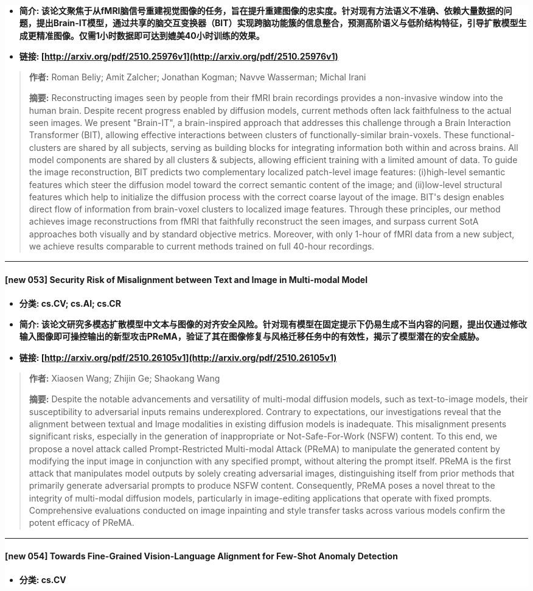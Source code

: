 - **简介: 该论文聚焦于从fMRI脑信号重建视觉图像的任务，旨在提升重建图像的忠实度。针对现有方法语义不准确、依赖大量数据的问题，提出Brain-IT模型，通过共享的脑交互变换器（BIT）实现跨脑功能簇的信息整合，预测高阶语义与低阶结构特征，引导扩散模型生成更精准图像。仅需1小时数据即可达到媲美40小时训练的效果。**

- **链接: [http://arxiv.org/pdf/2510.25976v1](http://arxiv.org/pdf/2510.25976v1)**

> **作者:** Roman Beliy; Amit Zalcher; Jonathan Kogman; Navve Wasserman; Michal Irani
>
> **摘要:** Reconstructing images seen by people from their fMRI brain recordings provides a non-invasive window into the human brain. Despite recent progress enabled by diffusion models, current methods often lack faithfulness to the actual seen images. We present "Brain-IT", a brain-inspired approach that addresses this challenge through a Brain Interaction Transformer (BIT), allowing effective interactions between clusters of functionally-similar brain-voxels. These functional-clusters are shared by all subjects, serving as building blocks for integrating information both within and across brains. All model components are shared by all clusters & subjects, allowing efficient training with a limited amount of data. To guide the image reconstruction, BIT predicts two complementary localized patch-level image features: (i)high-level semantic features which steer the diffusion model toward the correct semantic content of the image; and (ii)low-level structural features which help to initialize the diffusion process with the correct coarse layout of the image. BIT's design enables direct flow of information from brain-voxel clusters to localized image features. Through these principles, our method achieves image reconstructions from fMRI that faithfully reconstruct the seen images, and surpass current SotA approaches both visually and by standard objective metrics. Moreover, with only 1-hour of fMRI data from a new subject, we achieve results comparable to current methods trained on full 40-hour recordings.
>
---
#### [new 053] Security Risk of Misalignment between Text and Image in Multi-modal Model
- **分类: cs.CV; cs.AI; cs.CR**

- **简介: 该论文研究多模态扩散模型中文本与图像的对齐安全风险。针对现有模型在固定提示下仍易生成不当内容的问题，提出仅通过修改输入图像即可操控输出的新型攻击PReMA，验证了其在图像修复与风格迁移任务中的有效性，揭示了模型潜在的安全威胁。**

- **链接: [http://arxiv.org/pdf/2510.26105v1](http://arxiv.org/pdf/2510.26105v1)**

> **作者:** Xiaosen Wang; Zhijin Ge; Shaokang Wang
>
> **摘要:** Despite the notable advancements and versatility of multi-modal diffusion models, such as text-to-image models, their susceptibility to adversarial inputs remains underexplored. Contrary to expectations, our investigations reveal that the alignment between textual and Image modalities in existing diffusion models is inadequate. This misalignment presents significant risks, especially in the generation of inappropriate or Not-Safe-For-Work (NSFW) content. To this end, we propose a novel attack called Prompt-Restricted Multi-modal Attack (PReMA) to manipulate the generated content by modifying the input image in conjunction with any specified prompt, without altering the prompt itself. PReMA is the first attack that manipulates model outputs by solely creating adversarial images, distinguishing itself from prior methods that primarily generate adversarial prompts to produce NSFW content. Consequently, PReMA poses a novel threat to the integrity of multi-modal diffusion models, particularly in image-editing applications that operate with fixed prompts. Comprehensive evaluations conducted on image inpainting and style transfer tasks across various models confirm the potent efficacy of PReMA.
>
---
#### [new 054] Towards Fine-Grained Vision-Language Alignment for Few-Shot Anomaly Detection
- **分类: cs.CV**
